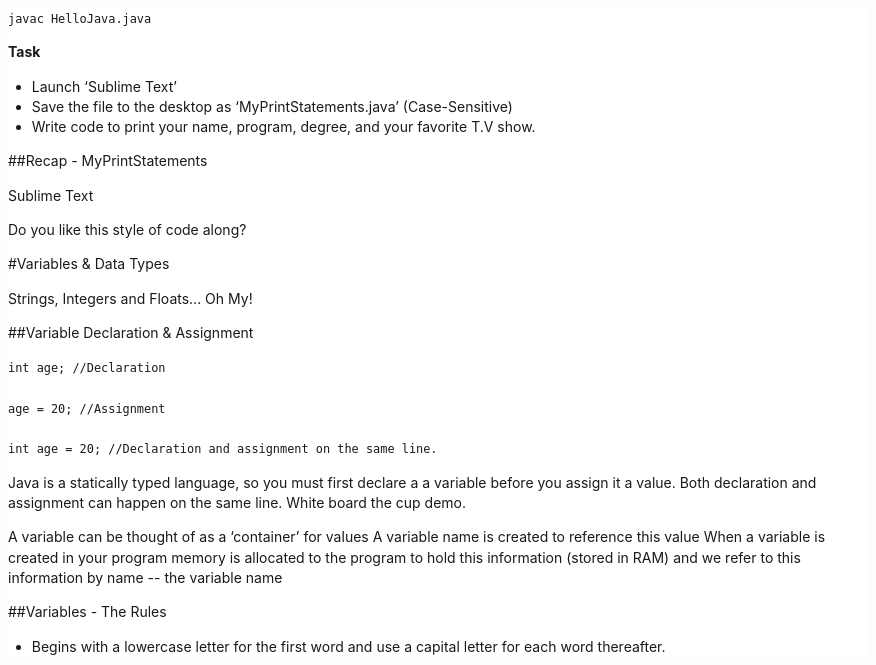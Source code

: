 ```javac HelloJava.java```
<tr>
<td><b>Task</b></td>
<td>
	<ul>
		<li>Launch ‘Sublime Text’</li>
		<li>Save the file to the desktop as ‘MyPrintStatements.java’ (Case-Sensitive)</li>
		<li>Write code to print your name, program, degree, and your favorite T.V show.</li>
	</ul>
</td>
</tr>
</table>



##Recap - MyPrintStatements


Sublime Text


<aside class="notes"> 
Do you like this style of code along?
</aside>



#Variables & Data Types

<div class="label">
<p>Strings, Integers and Floats... Oh My!</p>
</div>



##Variable Declaration & Assignment

	int age; //Declaration
	
	age = 20; //Assignment
	
	int age = 20; //Declaration and assignment on the same line.
	
<aside class="notes"> 

Java is a statically typed language, so you must first declare a a variable before you assign it a value. Both declaration and assignment can happen on the same line.
White board the cup demo.


A variable can be thought of as a ‘container’ for values
A variable name is created to reference this value
When a variable is created in your program memory is allocated to the program to hold this information (stored in RAM) and we refer to this information by name -- the variable name

</aside>



##Variables - The Rules

*	Begins with a lowercase letter for the first word and use a capital letter for each word thereafter.  

```